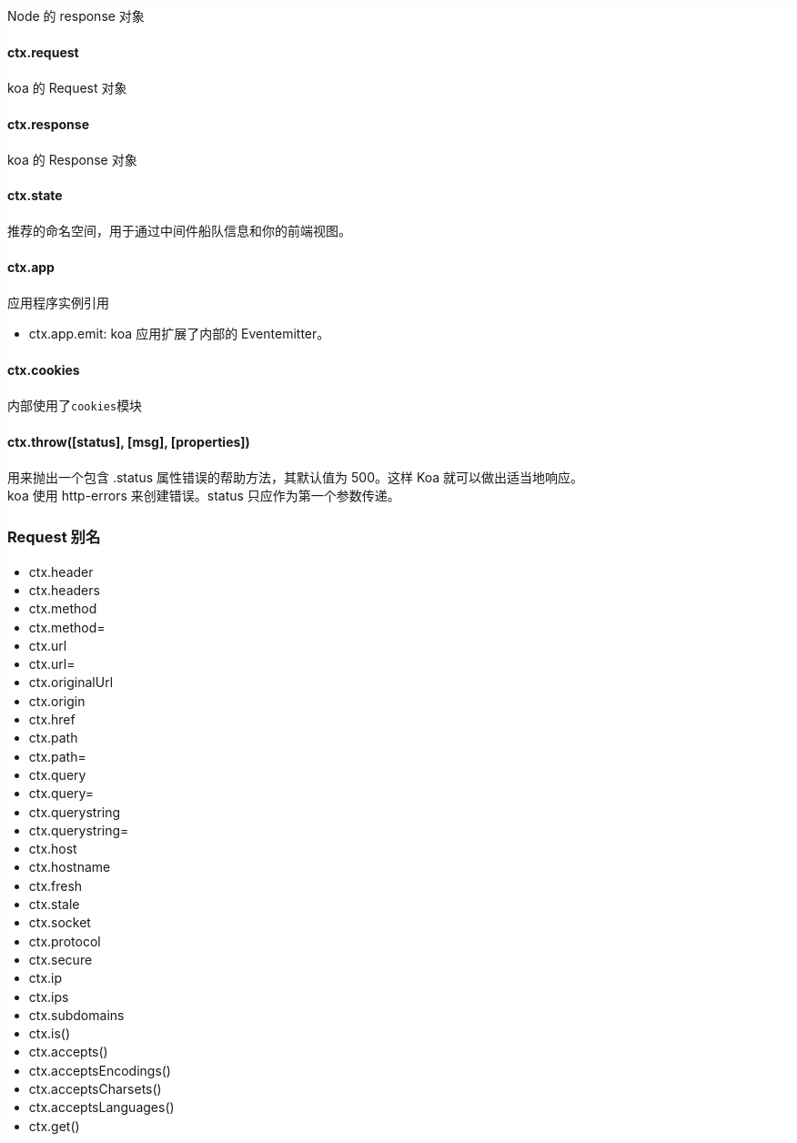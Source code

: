 Node 的 response 对象

#### ctx.request

koa 的 Request 对象

#### ctx.response

koa 的 Response 对象

#### ctx.state

推荐的命名空间，用于通过中间件船队信息和你的前端视图。

#### ctx.app

应用程序实例引用

- ctx.app.emit: koa 应用扩展了内部的 Eventemitter。

#### ctx.cookies

内部使用了`cookies`模块  

#### ctx.throw([status], [msg], [properties])

用来抛出一个包含 .status 属性错误的帮助方法，其默认值为 500。这样 Koa 就可以做出适当地响应。  
koa 使用 http-errors 来创建错误。status 只应作为第一个参数传递。

### Request 别名

- ctx.header
- ctx.headers
- ctx.method
- ctx.method=
- ctx.url
- ctx.url=
- ctx.originalUrl
- ctx.origin
- ctx.href
- ctx.path
- ctx.path=
- ctx.query
- ctx.query=
- ctx.querystring
- ctx.querystring=
- ctx.host
- ctx.hostname
- ctx.fresh
- ctx.stale
- ctx.socket
- ctx.protocol
- ctx.secure
- ctx.ip
- ctx.ips
- ctx.subdomains
- ctx.is()
- ctx.accepts()
- ctx.acceptsEncodings()
- ctx.acceptsCharsets()
- ctx.acceptsLanguages()
- ctx.get()
